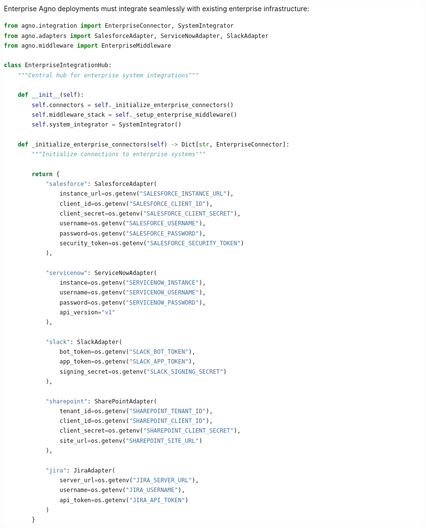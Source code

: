 Enterprise Agno deployments must integrate seamlessly with existing enterprise infrastructure:

```python
from agno.integration import EnterpriseConnector, SystemIntegrator
from agno.adapters import SalesforceAdapter, ServiceNowAdapter, SlackAdapter
from agno.middleware import EnterpriseMiddleware

class EnterpriseIntegrationHub:
    """Central hub for enterprise system integrations"""
    
    def __init__(self):
        self.connectors = self._initialize_enterprise_connectors()
        self.middleware_stack = self._setup_enterprise_middleware()
        self.system_integrator = SystemIntegrator()
        
    def _initialize_enterprise_connectors(self) -> Dict[str, EnterpriseConnector]:
        """Initialize connections to enterprise systems"""
        
        return {
            "salesforce": SalesforceAdapter(
                instance_url=os.getenv("SALESFORCE_INSTANCE_URL"),
                client_id=os.getenv("SALESFORCE_CLIENT_ID"),
                client_secret=os.getenv("SALESFORCE_CLIENT_SECRET"),
                username=os.getenv("SALESFORCE_USERNAME"),
                password=os.getenv("SALESFORCE_PASSWORD"),
                security_token=os.getenv("SALESFORCE_SECURITY_TOKEN")
            ),
            
            "servicenow": ServiceNowAdapter(
                instance=os.getenv("SERVICENOW_INSTANCE"),
                username=os.getenv("SERVICENOW_USERNAME"),
                password=os.getenv("SERVICENOW_PASSWORD"),
                api_version="v1"
            ),
            
            "slack": SlackAdapter(
                bot_token=os.getenv("SLACK_BOT_TOKEN"),
                app_token=os.getenv("SLACK_APP_TOKEN"),
                signing_secret=os.getenv("SLACK_SIGNING_SECRET")
            ),
            
            "sharepoint": SharePointAdapter(
                tenant_id=os.getenv("SHAREPOINT_TENANT_ID"),
                client_id=os.getenv("SHAREPOINT_CLIENT_ID"),
                client_secret=os.getenv("SHAREPOINT_CLIENT_SECRET"),
                site_url=os.getenv("SHAREPOINT_SITE_URL")
            ),
            
            "jira": JiraAdapter(
                server_url=os.getenv("JIRA_SERVER_URL"),
                username=os.getenv("JIRA_USERNAME"),
                api_token=os.getenv("JIRA_API_TOKEN")
            )
        }
```
